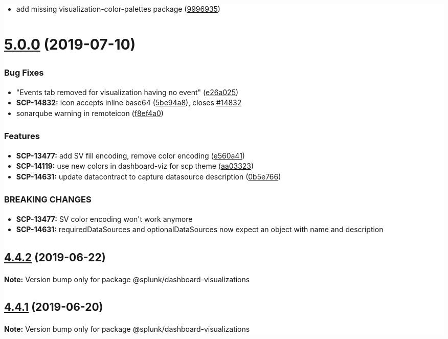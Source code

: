 * add missing visualization-color-palettes package ([9996935](https://cd.splunkdev.com/devplat/vision/commits/9996935))




<a name="5.0.0"></a>
# [5.0.0](https://cd.splunkdev.com/devplat/vision/compare/v4.4.2...v5.0.0) (2019-07-10)


### Bug Fixes

* "Events tab removed for visualization having no event" ([e26a025](https://cd.splunkdev.com/devplat/vision/commits/e26a025))
* **SCP-14832:** icon accepts inline base64 ([5be94a8](https://cd.splunkdev.com/devplat/vision/commits/5be94a8)), closes [#14832](https://cd.splunkdev.com/devplat/vision/issues/14832)
* sonarqube warning in remoteicon ([f8ef4a0](https://cd.splunkdev.com/devplat/vision/commits/f8ef4a0))


### Features

* **SCP-13477:** add SV fill encoding, remove color encoding ([e560a41](https://cd.splunkdev.com/devplat/vision/commits/e560a41))
* **SCP-14119:** use new colors in dashboard-viz for scp theme ([aa03323](https://cd.splunkdev.com/devplat/vision/commits/aa03323))
* **SCP-14631:** update datacontract to capture datasource description ([0b5e766](https://cd.splunkdev.com/devplat/vision/commits/0b5e766))


### BREAKING CHANGES

* **SCP-13477:** SV color encoding won't work anymore
* **SCP-14631:** requiredDataSources and optionalDataSources now expect an object with name and description




<a name="4.4.2"></a>
## [4.4.2](https://cd.splunkdev.com/devplat/vision/compare/v4.4.1...v4.4.2) (2019-06-22)




**Note:** Version bump only for package @splunk/dashboard-visualizations

<a name="4.4.1"></a>
## [4.4.1](https://cd.splunkdev.com/devplat/vision/compare/v4.4.0...v4.4.1) (2019-06-20)




**Note:** Version bump only for package @splunk/dashboard-visualizations

